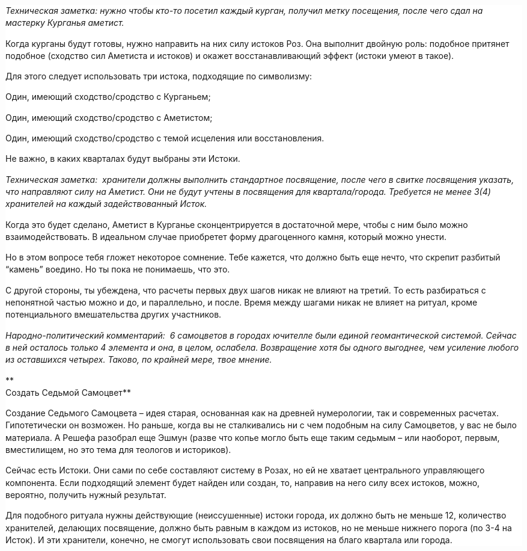 *Техническая заметка: нужно чтобы кто-то посетил каждый курган, получил
метку посещения, после чего сдал на мастерку Курганья аметист.*

Когда курганы будут готовы, нужно направить на них силу истоков Роз. Она
выполнит двойную роль: подобное притянет подобное (сходство сил Аметиста
и истоков) и окажет восстанавливающий эффект (истоки умеют в такое).

Для этого следует использовать три истока, подходящие по символизму:

Один, имеющий сходство/сродство с Курганьем;

Один, имеющий сходство/сродство с Аметистом;

Один, имеющий сходство/сродство с темой исцеления или восстановления.

Не важно, в каких кварталах будут выбраны эти Истоки.

*Техническая заметка:  хранители должны выполнить стандартное
посвящение, после чего в свитке посвящения указать, что направляют силу
на Аметист. Они не будут учтены в посвящения для квартала/города.
Требуется не менее 3(4) хранителей на каждый задействованный Исток.*

Когда это будет сделано, Аметист в Курганье сконцентрируется в
достаточной мере, чтобы с ним было можно взаимодействовать. В идеальном
случае приобретет форму драгоценного камня, который можно унести.

Но в этом вопросе тебя гложет некоторое сомнение. Тебе кажется, что
должно быть еще нечто, что скрепит разбитый “камень” воедино. Но ты пока
не понимаешь, что это. 

С другой стороны, ты убеждена, что расчеты первых двух шагов никак не
влияют на третий. То есть разбираться с непонятной частью можно и до, и
параллельно, и после. Время между шагами никак не влияет на ритуал,
кроме потенциального вмешательства других участников. 

*Народно-политический комментарий:  6 самоцветов в городах ючителле были
единой геомантической системой. Сейчас в ней осталось только 4 элемента
и она, в целом, ослабела. Возвращение хотя бы одного выгоднее, чем
усиление любого из оставшихся четырех. Таково, по крайней мере, твое
мнение.*

**  
Создать Седьмой Самоцвет**

Создание Седьмого Самоцвета – идея старая, основанная как на древней
нумерологии, так и современных расчетах. Гипотетически он возможен. Но
раньше, когда вы не сталкивались ни с чем подобным на силу Самоцветов, у
вас не было материала. А Решефа разобрал еще Эшмун (разве что копье
могло быть еще таким седьмым – или наоборот, первым, вместилищем, но это
тема для теологов и историков).

Сейчас есть Истоки. Они сами по себе составляют систему в Розах, но ей
не хватает центрального управляющего компонента. Если подходящий элемент
будет найден или создан, то, направив на него силу всех истоков, можно,
вероятно, получить нужный результат.

Для подобного ритуала нужны действующие (неиссушенные) истоки города, их
должно быть не меньше 12, количество хранителей, делающих посвящение,
должно быть равным в каждом из истоков, но не меньше нижнего порога (по
3-4 на Исток). И эти хранители, конечно, не смогут использовать свои
посвящения на благо квартала или города.

